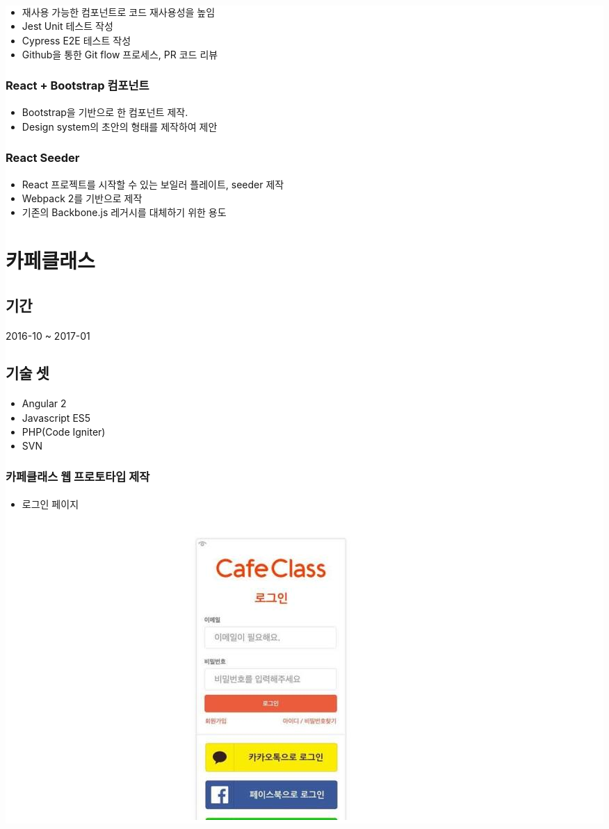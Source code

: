- 재사용 가능한 컴포넌트로 코드 재사용성을 높임
- Jest Unit 테스트 작성
- Cypress E2E 테스트 작성
- Github을 통한 Git flow 프로세스, PR 코드 리뷰

### React + Bootstrap 컴포넌트

- Bootstrap을 기반으로 한 컴포넌트 제작.
- Design system의 초안의 형태를 제작하여 제안

### React Seeder

- React 프로젝트를 시작할 수 있는 보일러 플레이트, seeder 제작
- Webpack 2를 기반으로 제작
- 기존의 Backbone.js 레거시를 대체하기 위한 용도

# 카페클래스

## 기간
2016-10 ~ 2017-01

## 기술 셋

- Angular 2
- Javascript ES5
- PHP(Code Igniter)
- SVN

### 카페클래스 웹 프로토타입 제작
- 로그인 페이지

![로그인](./assets/cafeclass__000_login.jpeg)
